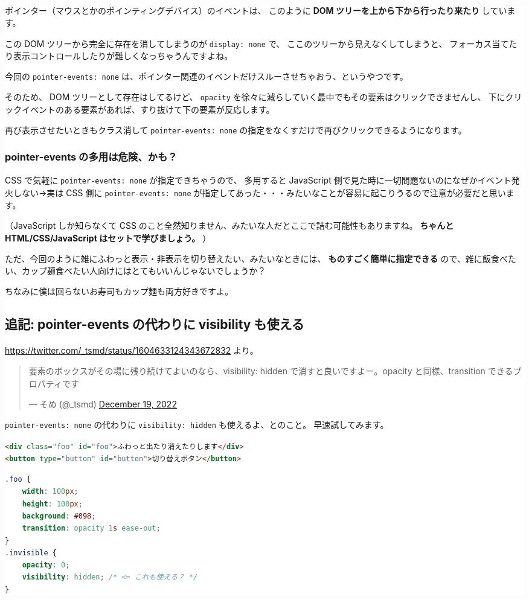 ポインター（マウスとかのポインティングデバイス）のイベントは、
このように **DOM ツリーを上から下から行ったり来たり** しています。

この DOM ツリーから完全に存在を消してしまうのが `display: none` で、
ここのツリーから見えなくしてしまうと、
フォーカス当てたり表示コントロールしたりが難しくなっちゃうんですよね。

今回の `pointer-events: none` は、ポインター関連のイベントだけスルーさせちゃおう、というやつです。

そのため、 DOM ツリーとして存在はしてるけど、
`opacity` を徐々に減らしていく最中でもその要素はクリックできませんし、
下にクリックイベントのある要素があれば、すり抜けて下の要素が反応します。

再び表示させたいときもクラス消して `pointer-events: none` の指定をなくすだけで再びクリックできるようになります。

### pointer-events の多用は危険、かも？

CSS で気軽に `pointer-events: none` が指定できちゃうので、
多用すると JavaScript 側で見た時に一切問題ないのになぜかイベント発火しない→実は CSS 側に `pointer-events: none` が指定してあった・・・みたいなことが容易に起こりうるので注意が必要だと思います。

（JavaScript しか知らなくて CSS のこと全然知りません、みたいな人だとここで詰む可能性もありますね。 **ちゃんと HTML/CSS/JavaScript はセットで学びましょう。** ）

ただ、今回のように雑にふわっと表示・非表示を切り替えたい、みたいなときには、
**ものすごく簡単に指定できる** ので、雑に飯食べたい、カップ麺食べたい人向けにはとてもいいんじゃないでしょうか？

ちなみに僕は回らないお寿司もカップ麺も両方好きですよ。



## 追記: pointer-events の代わりに visibility も使える

https://twitter.com/_tsmd/status/1604633124343672832 より。

<blockquote class="twitter-tweet"><p lang="ja" dir="ltr">要素のボックスがその場に残り続けてよいのなら、visibility: hidden で消すと良いですよー。opacity と同様、transition できるプロパティです</p>&mdash; そめ (@_tsmd) <a href="https://twitter.com/_tsmd/status/1604633124343672832?ref_src=twsrc%5Etfw">December 19, 2022</a></blockquote> <script async src="https://platform.twitter.com/widgets.js" charset="utf-8"></script>

`pointer-events: none` の代わりに `visibility: hidden` も使えるよ、とのこと。
早速試してみます。

```html
<div class="foo" id="foo">ふわっと出たり消えたりします</div>
<button type="button" id="button">切り替えボタン</button>
```

```css
.foo {
    width: 100px;
    height: 100px;
    background: #098;
    transition: opacity 1s ease-out;
}
.invisible {
    opacity: 0;
    visibility: hidden; /* <= これも使える？ */
}
```
